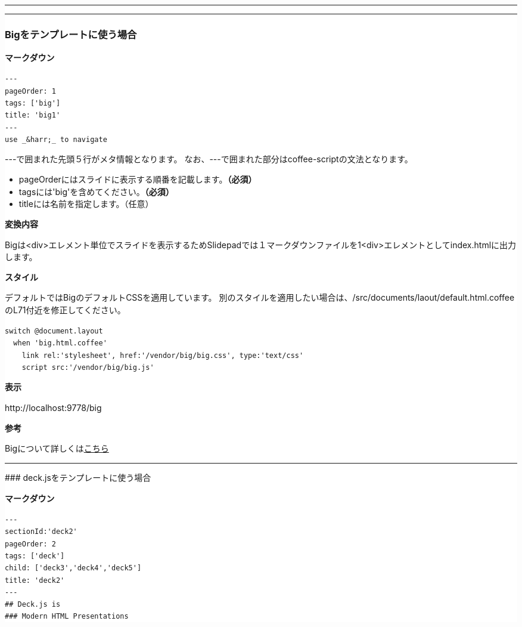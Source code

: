 
<hr id="31" class="soften-nomargin">

<hr id="41" class="soften-normargin">

### Bigをテンプレートに使う場合

__マークダウン__

    ---
    pageOrder: 1
    tags: ['big']
    title: 'big1'
    ---
    use _&harr;_ to navigate

---で囲まれた先頭５行がメタ情報となります。
なお、---で囲まれた部分はcoffee-scriptの文法となります。

* pageOrderにはスライドに表示する順番を記載します。__（必須）__
* tagsには'big'を含めてください。__（必須）__
* titleには名前を指定します。（任意）


__変換内容__

Bigは&lt;div&gt;エレメント単位でスライドを表示するためSlidepadでは１マークダウンファイルを1&lt;div&gt;エレメントとしてindex.htmlに出力します。

__スタイル__

デフォルトではBigのデフォルトCSSを適用しています。
別のスタイルを適用したい場合は、/src/documents/laout/default.html.coffeeのL71付近を修正してください。

    switch @document.layout
      when 'big.html.coffee'
        link rel:'stylesheet', href:'/vendor/big/big.css', type:'text/css'
        script src:'/vendor/big/big.js'

__表示__

  http://localhost:9778/big

__参考__

Bigについて詳しくは[こちら](https://github.com/tmcw/big/)

<hr id="42" class="soften">
### deck.jsをテンプレートに使う場合

__マークダウン__

    ---
    sectionId:'deck2'
    pageOrder: 2
    tags: ['deck']
    child: ['deck3','deck4','deck5']
    title: 'deck2'
    ---
    ## Deck.js is
    ### Modern HTML Presentations
